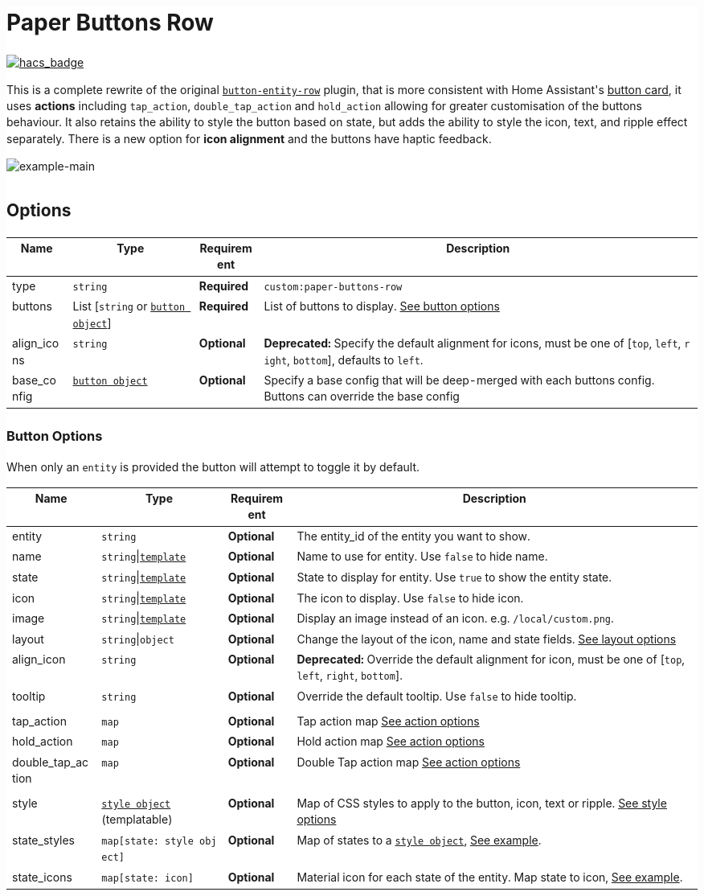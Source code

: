 # Paper Buttons Row

[![hacs_badge](https://img.shields.io/badge/HACS-Default-orange.svg?style=for-the-badge)](https://github.com/custom-components/hacs)

This is a complete rewrite of the original [`button-entity-row`](https://github.com/custom-cards/button-entity-row) plugin, that is more consistent with Home Assistant's [button card](https://www.home-assistant.io/lovelace/button/), it uses **actions** including `tap_action`, `double_tap_action` and `hold_action` allowing for greater customisation of the buttons behaviour. It also retains the ability to style the button based on state, but adds the ability to style the icon, text, and ripple effect separately. There is a new option for **icon alignment** and the buttons have haptic feedback.

![example-main](examples/example-5.gif)

## Options

| Name        | Type                                                  | Requirement  | Description                                                                                                                     |
| ----------- | ----------------------------------------------------- | ------------ | ------------------------------------------------------------------------------------------------------------------------------- |
| type        | `string`                                              | **Required** | `custom:paper-buttons-row`                                                                                                      |
| buttons     | List [`string` or [`button object`](#button-options)] | **Required** | List of buttons to display. [See button options](#button-options)                                                               |
| align_icons | `string`                                              | **Optional** | **Deprecated:** Specify the default alignment for icons, must be one of [`top`, `left`, `right`, `bottom`], defaults to `left`. |
| base_config | [`button object`](#button-options)                    | **Optional** | Specify a base config that will be deep-merged with each buttons config. Buttons can override the base config                   |

### Button Options

When only an `entity` is provided the button will attempt to toggle it by default.

| Name              | Type                                           | Requirement  | Description                                                                                                              |
| ----------------- | ---------------------------------------------- | ------------ | ------------------------------------------------------------------------------------------------------------------------ |
| entity            | `string`                                       | **Optional** | The entity_id of the entity you want to show.                                                                            |
| name              | `string`\|[`template`](#templating)            | **Optional** | Name to use for entity. Use `false` to hide name.                                                                        |
| state             | `string`\|[`template`](#templating)            | **Optional** | State to display for entity. Use `true` to show the entity state.                                                        |
| icon              | `string`\|[`template`](#templating)            | **Optional** | The icon to display. Use `false` to hide icon.                                                                           |
| image             | `string`\|[`template`](#templating)            | **Optional** | Display an image instead of an icon. e.g. `/local/custom.png`.                                                           |
| layout            | `string`\|`object`                             | **Optional** | Change the layout of the icon, name and state fields. [See layout options](#layout)                                      |
| align_icon        | `string`                                       | **Optional** | **Deprecated:** Override the default alignment for icon, must be one of [`top`, `left`, `right`, `bottom`].              |
| tooltip           | `string`                                       | **Optional** | Override the default tooltip. Use `false` to hide tooltip.                                                               |
|                   |                                                |              |                                                                                                                          |
| tap_action        | `map`                                          | **Optional** | Tap action map [See action options](#action-options)                                                                     |
| hold_action       | `map`                                          | **Optional** | Hold action map [See action options](#action-options)                                                                    |
| double_tap_action | `map`                                          | **Optional** | Double Tap action map [See action options](#action-options)                                                              |
|                   |                                                |              |                                                                                                                          |
| style             | [`style object`](#style-options) (templatable) | **Optional** | Map of CSS styles to apply to the button, icon, text or ripple. [See style options](#style-options)                      |
| state_styles      | `map[state: style object]`                     | **Optional** | Map of states to a [`style object`](#style-options), [See example](#using-style-and-state_styles).                       |
| state_icons       | `map[state: icon]`                             | **Optional** | Material icon for each state of the entity. Map state to icon, [See example](#using-state-icons-state-text-and-actions). |